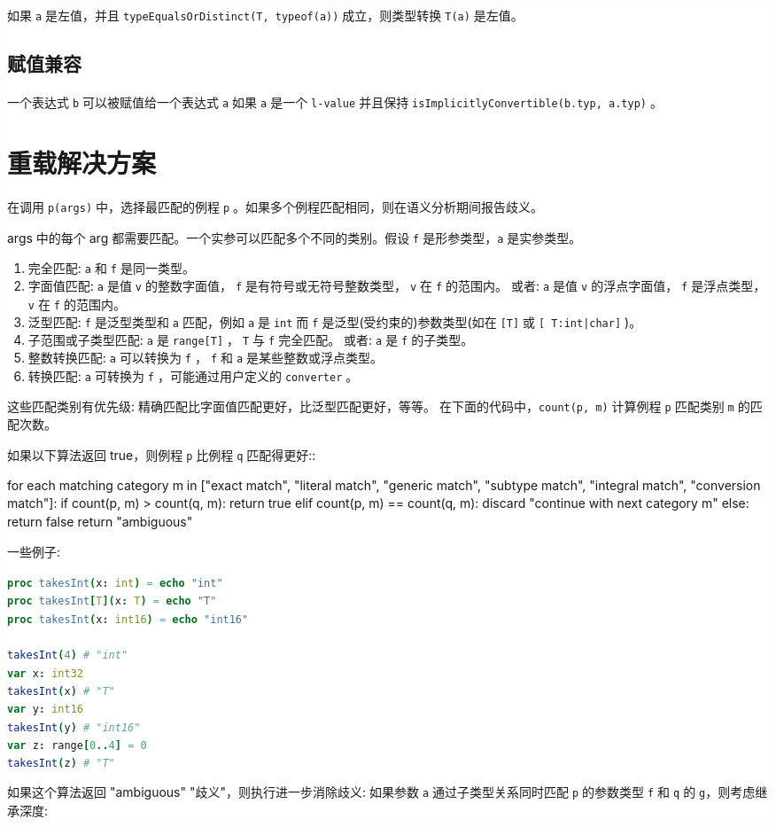 如果 `a` 是左值，并且 `typeEqualsOrDistinct(T, typeof(a))` 成立，则类型转换 `T(a)` 是左值。


赋值兼容
----------------

一个表达式 `b` 可以被赋值给一个表达式 `a` 如果 `a` 是一个 `l-value` 并且保持 `isImplicitlyConvertible(b.typ, a.typ)` 。


重载解决方案
========================

在调用 `p(args)` 中，选择最匹配的例程 `p` 。如果多个例程匹配相同，则在语义分析期间报告歧义。

args 中的每个 arg 都需要匹配。一个实参可以匹配多个不同的类别。假设 `f` 是形参类型，`a` 是实参类型。

1. 完全匹配: `a` 和 `f` 是同一类型。
2. 字面值匹配: `a` 是值 `v` 的整数字面值， `f` 是有符号或无符号整数类型， `v` 在 `f` 的范围内。 或者: `a` 是值 `v` 的浮点字面值， `f` 是浮点类型， `v` 在 `f` 的范围内。
3. 泛型匹配: `f` 是泛型类型和 `a` 匹配，例如 `a` 是 `int` 而 `f` 是泛型(受约束的)参数类型(如在 `[T]` 或 `[ T:int|char]` )。
4. 子范围或子类型匹配: `a` 是 `range[T]` ， `T` 与 `f` 完全匹配。 或者: `a` 是 `f` 的子类型。
5. 整数转换匹配: `a` 可以转换为 `f` ， `f` 和 `a` 是某些整数或浮点类型。
6. 转换匹配: `a` 可转换为 `f` ，可能通过用户定义的 `converter` 。

这些匹配类别有优先级: 精确匹配比字面值匹配更好，比泛型匹配更好，等等。
在下面的代码中，`count(p, m)` 计算例程 `p` 匹配类别 `m` 的匹配次数。

如果以下算法返回 true，则例程 `p` 比例程 `q` 匹配得更好::

  for each matching category m in ["exact match", "literal match",
                                  "generic match", "subtype match",
                                  "integral match", "conversion match"]:
    if count(p, m) > count(q, m): return true
    elif count(p, m) == count(q, m):
      discard "continue with next category m"
    else:
      return false
  return "ambiguous"


一些例子:

  ```nim
  proc takesInt(x: int) = echo "int"
  proc takesInt[T](x: T) = echo "T"
  proc takesInt(x: int16) = echo "int16"

  takesInt(4) # "int"
  var x: int32
  takesInt(x) # "T"
  var y: int16
  takesInt(y) # "int16"
  var z: range[0..4] = 0
  takesInt(z) # "T"
  ```


如果这个算法返回 "ambiguous" "歧义"，则执行进一步消除歧义: 如果参数 `a` 通过子类型关系同时匹配 `p` 的参数类型 `f` 和 `q` 的 `g`，则考虑继承深度:
